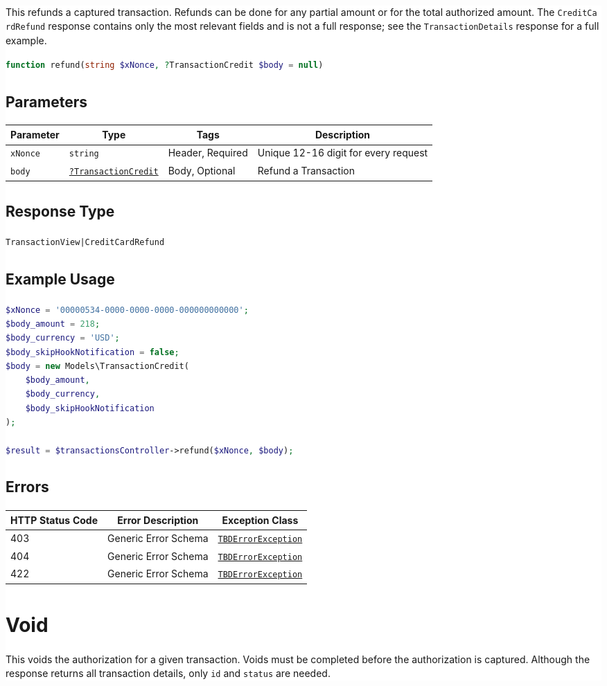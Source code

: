 This refunds a captured transaction. Refunds can be done for any partial amount or for the total authorized amount. The `CreditCardRefund` response contains only the most relevant fields and is not a full response; see the `TransactionDetails` response for a full example.

```php
function refund(string $xNonce, ?TransactionCredit $body = null)
```

## Parameters

| Parameter | Type | Tags | Description |
|  --- | --- | --- | --- |
| `xNonce` | `string` | Header, Required | Unique 12-16 digit for every request |
| `body` | [`?TransactionCredit`](../../doc/models/transaction-credit.md) | Body, Optional | Refund a Transaction |

## Response Type

`TransactionView|CreditCardRefund`

## Example Usage

```php
$xNonce = '00000534-0000-0000-0000-000000000000';
$body_amount = 218;
$body_currency = 'USD';
$body_skipHookNotification = false;
$body = new Models\TransactionCredit(
    $body_amount,
    $body_currency,
    $body_skipHookNotification
);

$result = $transactionsController->refund($xNonce, $body);
```

## Errors

| HTTP Status Code | Error Description | Exception Class |
|  --- | --- | --- |
| 403 | Generic Error Schema | [`TBDErrorException`](../../doc/models/tbd-error-exception.md) |
| 404 | Generic Error Schema | [`TBDErrorException`](../../doc/models/tbd-error-exception.md) |
| 422 | Generic Error Schema | [`TBDErrorException`](../../doc/models/tbd-error-exception.md) |


# Void

This voids the authorization for a given transaction. Voids must be completed before the authorization is captured. Although the response returns all transaction details, only `id` and `status` are needed.
